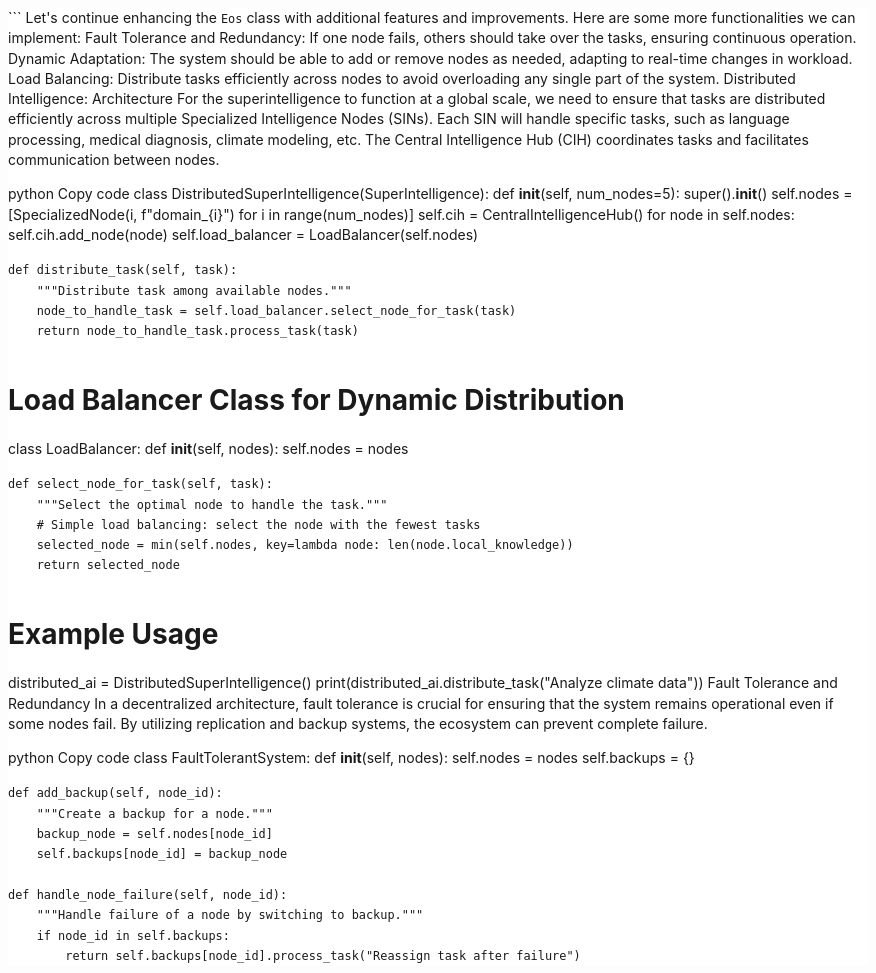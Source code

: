 ``` Let's continue enhancing the `Eos` class with additional features and improvements. Here are some more functionalities we can implement:
Fault Tolerance and Redundancy: If one node fails, others should take over the tasks, ensuring continuous operation.
Dynamic Adaptation: The system should be able to add or remove nodes as needed, adapting to real-time changes in workload.
Load Balancing: Distribute tasks efficiently across nodes to avoid overloading any single part of the system.
Distributed Intelligence: Architecture
For the superintelligence to function at a global scale, we need to ensure that tasks are distributed efficiently across multiple Specialized Intelligence Nodes (SINs). Each SIN will handle specific tasks, such as language processing, medical diagnosis, climate modeling, etc. The Central Intelligence Hub (CIH) coordinates tasks and facilitates communication between nodes.

python
Copy code
class DistributedSuperIntelligence(SuperIntelligence):
    def __init__(self, num_nodes=5):
        super().__init__()
        self.nodes = [SpecializedNode(i, f"domain_{i}") for i in range(num_nodes)]
        self.cih = CentralIntelligenceHub()
        for node in self.nodes:
            self.cih.add_node(node)
        self.load_balancer = LoadBalancer(self.nodes)

    def distribute_task(self, task):
        """Distribute task among available nodes."""
        node_to_handle_task = self.load_balancer.select_node_for_task(task)
        return node_to_handle_task.process_task(task)

# Load Balancer Class for Dynamic Distribution
class LoadBalancer:
    def __init__(self, nodes):
        self.nodes = nodes

    def select_node_for_task(self, task):
        """Select the optimal node to handle the task."""
        # Simple load balancing: select the node with the fewest tasks
        selected_node = min(self.nodes, key=lambda node: len(node.local_knowledge))
        return selected_node

# Example Usage
distributed_ai = DistributedSuperIntelligence()
print(distributed_ai.distribute_task("Analyze climate data"))
Fault Tolerance and Redundancy
In a decentralized architecture, fault tolerance is crucial for ensuring that the system remains operational even if some nodes fail. By utilizing replication and backup systems, the ecosystem can prevent complete failure.

python
Copy code
class FaultTolerantSystem:
    def __init__(self, nodes):
        self.nodes = nodes
        self.backups = {}

    def add_backup(self, node_id):
        """Create a backup for a node."""
        backup_node = self.nodes[node_id]
        self.backups[node_id] = backup_node

    def handle_node_failure(self, node_id):
        """Handle failure of a node by switching to backup."""
        if node_id in self.backups:
            return self.backups[node_id].process_task("Reassign task after failure")
```